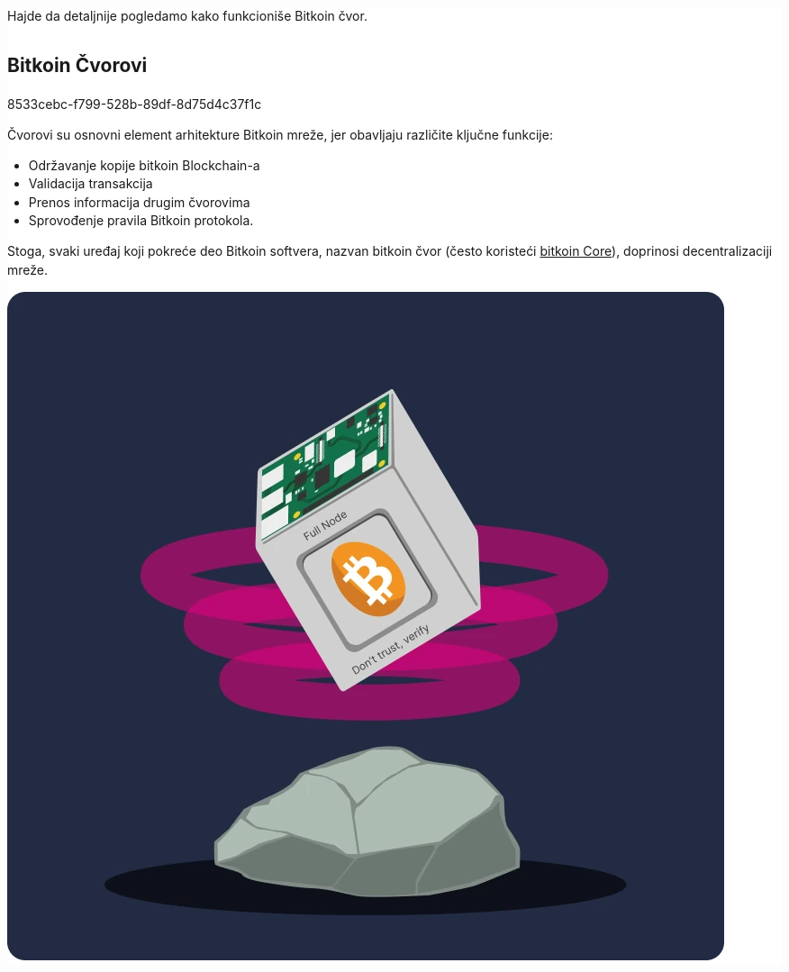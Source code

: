 
Hajde da detaljnije pogledamo kako funkcioniše Bitkoin čvor.


## Bitkoin Čvorovi


<chapterId>8533cebc-f799-528b-89df-8d75d4c37f1c</chapterId>


Čvorovi su osnovni element arhitekture Bitkoin mreže, jer obavljaju različite ključne funkcije:



- Održavanje kopije bitkoin Blockchain-a
- Validacija transakcija
- Prenos informacija drugim čvorovima
- Sprovođenje pravila Bitkoin protokola.


Stoga, svaki uređaj koji pokreće deo Bitkoin softvera, nazvan bitkoin čvor (često koristeći [bitkoin Core](https://bitkoin.org/en/bitkoin-core/)), doprinosi decentralizaciji mreže.


![image](assets/en/51.webp)
